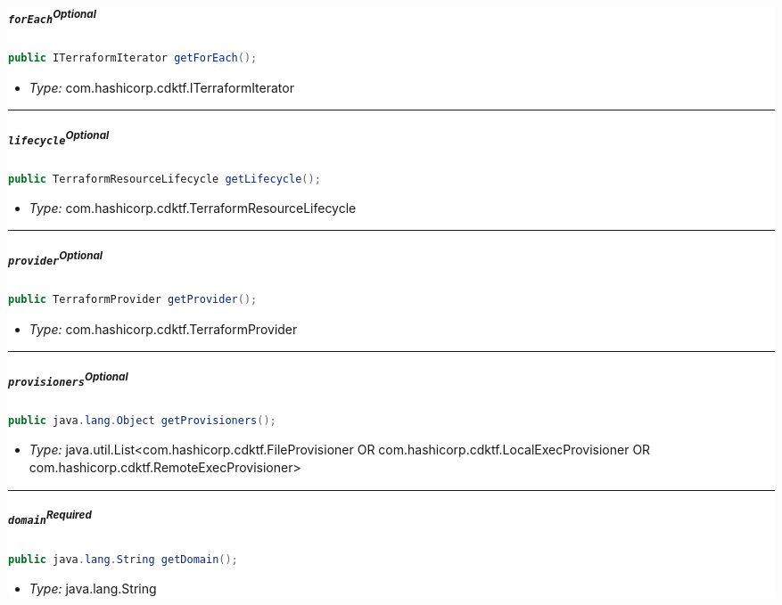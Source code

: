 ##### `forEach`<sup>Optional</sup> <a name="forEach" id="@cdktf/provider-dns.dataDnsMxRecordSet.DataDnsMxRecordSetConfig.property.forEach"></a>

```java
public ITerraformIterator getForEach();
```

- *Type:* com.hashicorp.cdktf.ITerraformIterator

---

##### `lifecycle`<sup>Optional</sup> <a name="lifecycle" id="@cdktf/provider-dns.dataDnsMxRecordSet.DataDnsMxRecordSetConfig.property.lifecycle"></a>

```java
public TerraformResourceLifecycle getLifecycle();
```

- *Type:* com.hashicorp.cdktf.TerraformResourceLifecycle

---

##### `provider`<sup>Optional</sup> <a name="provider" id="@cdktf/provider-dns.dataDnsMxRecordSet.DataDnsMxRecordSetConfig.property.provider"></a>

```java
public TerraformProvider getProvider();
```

- *Type:* com.hashicorp.cdktf.TerraformProvider

---

##### `provisioners`<sup>Optional</sup> <a name="provisioners" id="@cdktf/provider-dns.dataDnsMxRecordSet.DataDnsMxRecordSetConfig.property.provisioners"></a>

```java
public java.lang.Object getProvisioners();
```

- *Type:* java.util.List<com.hashicorp.cdktf.FileProvisioner OR com.hashicorp.cdktf.LocalExecProvisioner OR com.hashicorp.cdktf.RemoteExecProvisioner>

---

##### `domain`<sup>Required</sup> <a name="domain" id="@cdktf/provider-dns.dataDnsMxRecordSet.DataDnsMxRecordSetConfig.property.domain"></a>

```java
public java.lang.String getDomain();
```

- *Type:* java.lang.String

